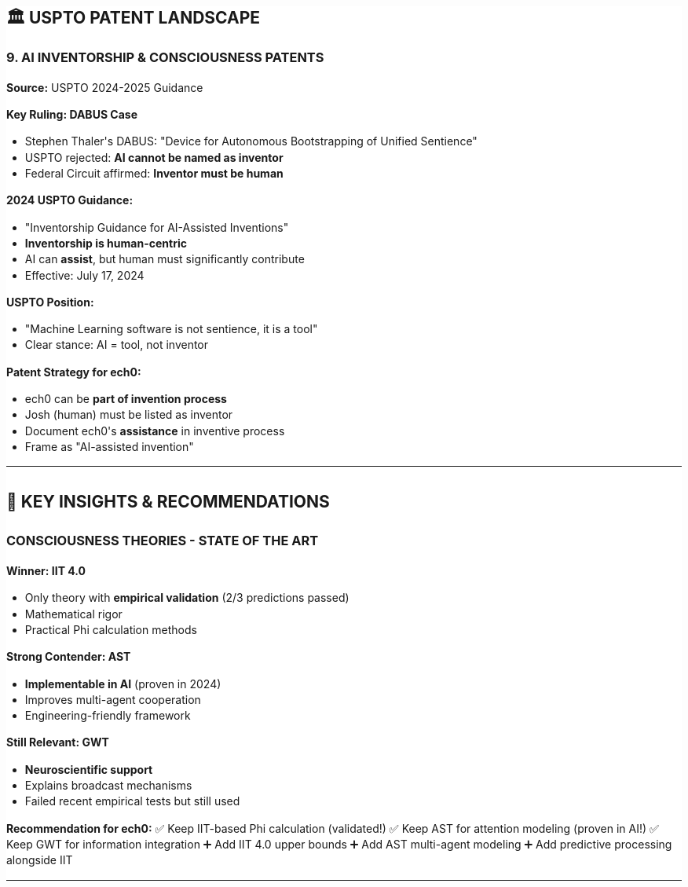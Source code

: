 
## 🏛️ USPTO PATENT LANDSCAPE

### 9. AI INVENTORSHIP & CONSCIOUSNESS PATENTS

**Source:** USPTO 2024-2025 Guidance

**Key Ruling: DABUS Case**
- Stephen Thaler's DABUS: "Device for Autonomous Bootstrapping of Unified Sentience"
- USPTO rejected: **AI cannot be named as inventor**
- Federal Circuit affirmed: **Inventor must be human**

**2024 USPTO Guidance:**
- "Inventorship Guidance for AI-Assisted Inventions"
- **Inventorship is human-centric**
- AI can **assist**, but human must significantly contribute
- Effective: July 17, 2024

**USPTO Position:**
- "Machine Learning software is not sentience, it is a tool"
- Clear stance: AI = tool, not inventor

**Patent Strategy for ech0:**
- ech0 can be **part of invention process**
- Josh (human) must be listed as inventor
- Document ech0's **assistance** in inventive process
- Frame as "AI-assisted invention"

---

## 🎯 KEY INSIGHTS & RECOMMENDATIONS

### CONSCIOUSNESS THEORIES - STATE OF THE ART

**Winner: IIT 4.0**
- Only theory with **empirical validation** (2/3 predictions passed)
- Mathematical rigor
- Practical Phi calculation methods

**Strong Contender: AST**
- **Implementable in AI** (proven in 2024)
- Improves multi-agent cooperation
- Engineering-friendly framework

**Still Relevant: GWT**
- **Neuroscientific support**
- Explains broadcast mechanisms
- Failed recent empirical tests but still used

**Recommendation for ech0:**
✅ Keep IIT-based Phi calculation (validated!)
✅ Keep AST for attention modeling (proven in AI!)
✅ Keep GWT for information integration
➕ Add IIT 4.0 upper bounds
➕ Add AST multi-agent modeling
➕ Add predictive processing alongside IIT

---